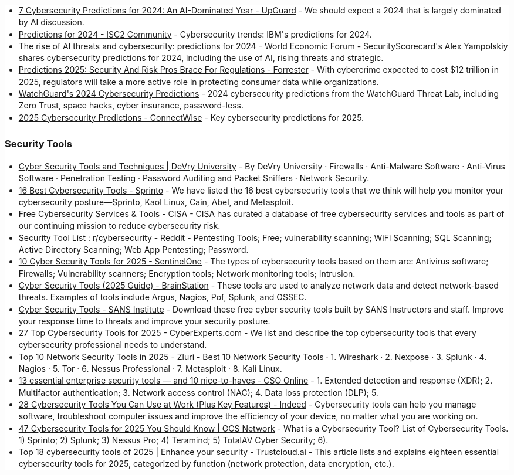 - [7 Cybersecurity Predictions for 2024: An AI-Dominated Year - UpGuard](https://www.upguard.com/blog/cybersecurity-predictions-2024) - We should expect a 2024 that is largely dominated by AI discussion.
- [Predictions for 2024 - ISC2 Community](https://community.isc2.org/t5/Industry-News/Predictions-for-2024/td-p/65666) - Cybersecurity trends: IBM's predictions for 2024.
- [The rise of AI threats and cybersecurity: predictions for 2024 - World Economic Forum](https://www.weforum.org/stories/2024/02/what-does-2024-have-in-store-for-the-world-of-cybersecurity/) - SecurityScorecard's Alex Yampolskiy shares cybersecurity predictions for 2024, including the use of AI, rising threats and strategic.
- [Predictions 2025: Security And Risk Pros Brace For Regulations - Forrester](https://www.forrester.com/blogs/predictions-2025-cybersecurity-risk-privacy/) - With cybercrime expected to cost $12 trillion in 2025, regulators will take a more active role in protecting consumer data while organizations.
- [WatchGuard's 2024 Cybersecurity Predictions](https://www.watchguard.com/wgrd-resource-center/cyber-security-predictions-2024) - 2024 cybersecurity predictions from the WatchGuard Threat Lab, including Zero Trust, space hacks, cyber insurance, password-less.
- [2025 Cybersecurity Predictions - ConnectWise](https://www.connectwise.com/blog/2025-cybersecurity-predictions) - Key cybersecurity predictions for 2025.




### Security Tools
- [Cyber Security Tools and Techniques | DeVry University](https://www.devry.edu/blog/cyber-security-tools-and-techniques.html) - By DeVry University · Firewalls · Anti-Malware Software · Anti-Virus Software · Penetration Testing · Password Auditing and Packet Sniffers · Network Security.
- [16 Best Cybersecurity Tools - Sprinto](https://sprinto.com/blog/best-cybersecurity-tools/) - We have listed the 16 best cybersecurity tools that we think will help you monitor your cybersecurity posture—Sprinto, Kaol Linux, Cain, Abel, and Metasploit.
- [Free Cybersecurity Services & Tools - CISA](https://www.cisa.gov/resources-tools/resources/free-cybersecurity-services-and-tools) - CISA has curated a database of free cybersecurity services and tools as part of our continuing mission to reduce cybersecurity risk.
- [Security Tool List : r/cybersecurity - Reddit](https://www.reddit.com/r/cybersecurity/comments/1esy1yk/security_tool_list/) - Pentesting Tools; Free; vulnerability scanning; WiFi Scanning; SQL Scanning; Active Directory Scanning; Web App Pentesting; Password.
- [10 Cyber Security Tools for 2025 - SentinelOne](https://www.sentinelone.com/cybersecurity-101/cybersecurity/cyber-security-tools/) - The types of cybersecurity tools based on them are: Antivirus software; Firewalls; Vulnerability scanners; Encryption tools; Network monitoring tools; Intrusion.
- [Cyber Security Tools (2025 Guide) - BrainStation](https://brainstation.io/career-guides/what-tools-do-cybersecurity-analysts-use) - These tools are used to analyze network data and detect network-based threats. Examples of tools include Argus, Nagios, Pof, Splunk, and OSSEC.
- [Cyber Security Tools - SANS Institute](https://www.sans.org/tools/) - Download these free cyber security tools built by SANS Instructors and staff. Improve your response time to threats and improve your security posture.
- [27 Top Cybersecurity Tools for 2025 - CyberExperts.com](https://cyberexperts.com/cybersecurity-tools/) - We list and describe the top cybersecurity tools that every cybersecurity professional needs to understand.
- [Top 10 Network Security Tools in 2025 - Zluri](https://www.zluri.com/blog/network-security-tools) - Best 10 Network Security Tools · 1. Wireshark · 2. Nexpose · 3. Splunk · 4. Nagios · 5. Tor · 6. Nessus Professional · 7. Metasploit · 8. Kali Linux.
- [13 essential enterprise security tools — and 10 nice-to-haves - CSO Online](https://www.csoonline.com/article/566389/10-essential-enterprise-security-tools-and-11-nice-to-haves.html) - 1. Extended detection and response (XDR); 2. Multifactor authentication; 3. Network access control (NAC); 4. Data loss protection (DLP); 5.
- [28 Cybersecurity Tools You Can Use at Work (Plus Key Features) - Indeed](https://www.indeed.com/career-advice/career-development/cybersecurity-tools) - Cybersecurity tools can help you manage software, troubleshoot computer issues and improve the efficiency of your device, no matter what you are working on.
- [47 Cybersecurity Tools for 2025 You Should Know | GCS Network](https://globalcybersecuritynetwork.com/blog/top-cybersecurity-tools/) - What is a Cybersecurity Tool? List of Cybersecurity Tools. 1) Sprinto; 2) Splunk; 3) Nessus Pro; 4) Teramind; 5) TotalAV Cyber Security; 6).
- [Top 18 cybersecurity tools of 2025 | Enhance your security - Trustcloud.ai](https://community.trustcloud.ai/article/top-18-cybersecurity-tools-of-2025-essential-solutions-for-modern-threats/) - This article lists and explains eighteen essential cybersecurity tools for 2025, categorized by function (network protection, data encryption, etc.).